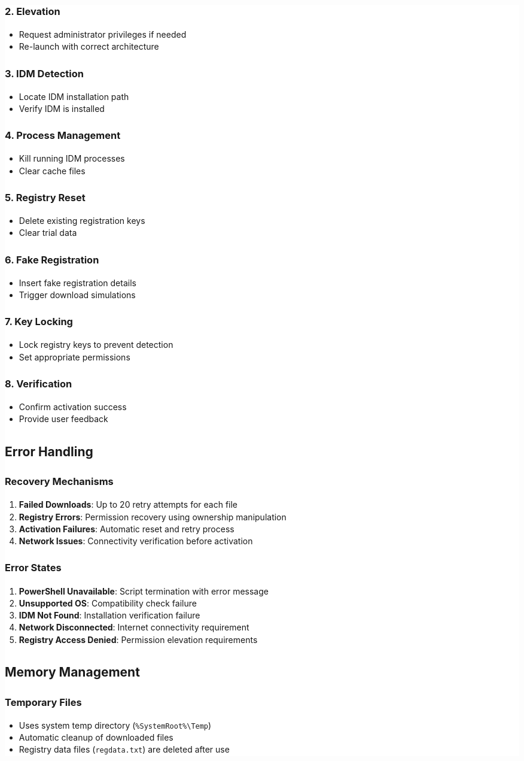 ### 2. Elevation
- Request administrator privileges if needed
- Re-launch with correct architecture

### 3. IDM Detection
- Locate IDM installation path
- Verify IDM is installed

### 4. Process Management
- Kill running IDM processes
- Clear cache files

### 5. Registry Reset
- Delete existing registration keys
- Clear trial data

### 6. Fake Registration
- Insert fake registration details
- Trigger download simulations

### 7. Key Locking
- Lock registry keys to prevent detection
- Set appropriate permissions

### 8. Verification
- Confirm activation success
- Provide user feedback

## Error Handling

### Recovery Mechanisms
1. **Failed Downloads**: Up to 20 retry attempts for each file
2. **Registry Errors**: Permission recovery using ownership manipulation
3. **Activation Failures**: Automatic reset and retry process
4. **Network Issues**: Connectivity verification before activation

### Error States
1. **PowerShell Unavailable**: Script termination with error message
2. **Unsupported OS**: Compatibility check failure
3. **IDM Not Found**: Installation verification failure
4. **Network Disconnected**: Internet connectivity requirement
5. **Registry Access Denied**: Permission elevation requirements

## Memory Management

### Temporary Files
- Uses system temp directory (`%SystemRoot%\Temp`)
- Automatic cleanup of downloaded files
- Registry data files (`regdata.txt`) are deleted after use
